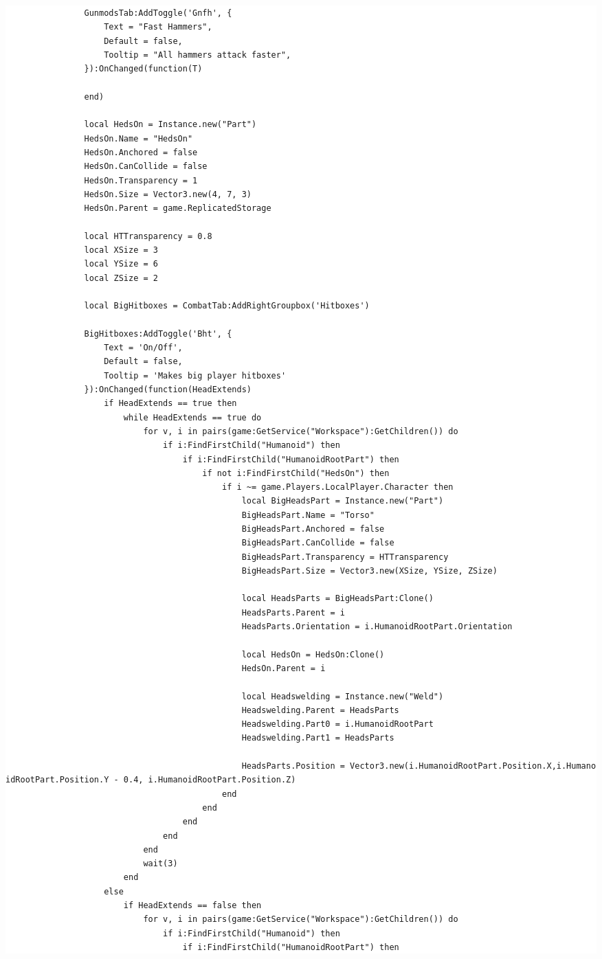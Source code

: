                     GunmodsTab:AddToggle('Gnfh', {
                        Text = "Fast Hammers",
                        Default = false,
                        Tooltip = "All hammers attack faster",
                    }):OnChanged(function(T)
                        
                    end)
                
                    local HedsOn = Instance.new("Part")
                    HedsOn.Name = "HedsOn"
                    HedsOn.Anchored = false
                    HedsOn.CanCollide = false
                    HedsOn.Transparency = 1
                    HedsOn.Size = Vector3.new(4, 7, 3)
                    HedsOn.Parent = game.ReplicatedStorage
                
                    local HTTransparency = 0.8
                    local XSize = 3
                    local YSize = 6
                    local ZSize = 2
                
                    local BigHitboxes = CombatTab:AddRightGroupbox('Hitboxes')
                
                    BigHitboxes:AddToggle('Bht', {
                        Text = 'On/Off',
                        Default = false,
                        Tooltip = 'Makes big player hitboxes'
                    }):OnChanged(function(HeadExtends)
                        if HeadExtends == true then
                            while HeadExtends == true do
                                for v, i in pairs(game:GetService("Workspace"):GetChildren()) do
                                    if i:FindFirstChild("Humanoid") then
                                        if i:FindFirstChild("HumanoidRootPart") then
                                            if not i:FindFirstChild("HedsOn") then
                                                if i ~= game.Players.LocalPlayer.Character then
                                                    local BigHeadsPart = Instance.new("Part")
                                                    BigHeadsPart.Name = "Torso"
                                                    BigHeadsPart.Anchored = false
                                                    BigHeadsPart.CanCollide = false
                                                    BigHeadsPart.Transparency = HTTransparency
                                                    BigHeadsPart.Size = Vector3.new(XSize, YSize, ZSize)
                                                    
                                                    local HeadsParts = BigHeadsPart:Clone()
                                                    HeadsParts.Parent = i
                                                    HeadsParts.Orientation = i.HumanoidRootPart.Orientation
                                                                
                                                    local HedsOn = HedsOn:Clone()
                                                    HedsOn.Parent = i
                                                                
                                                    local Headswelding = Instance.new("Weld")
                                                    Headswelding.Parent = HeadsParts
                                                    Headswelding.Part0 = i.HumanoidRootPart
                                                    Headswelding.Part1 = HeadsParts
                                                    
                                                    HeadsParts.Position = Vector3.new(i.HumanoidRootPart.Position.X,i.HumanoidRootPart.Position.Y - 0.4, i.HumanoidRootPart.Position.Z)
                                                end
                                            end 
                                        end
                                    end
                                end
                                wait(3)
                            end
                        else
                            if HeadExtends == false then
                                for v, i in pairs(game:GetService("Workspace"):GetChildren()) do
                                    if i:FindFirstChild("Humanoid") then
                                        if i:FindFirstChild("HumanoidRootPart") then